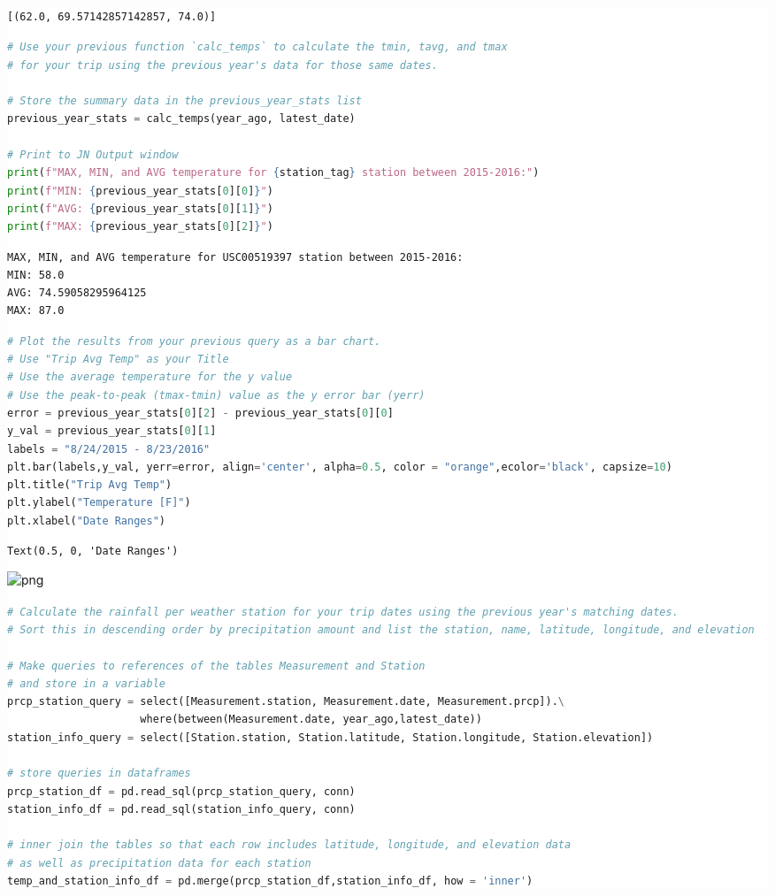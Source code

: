     [(62.0, 69.57142857142857, 74.0)]
    


```python
# Use your previous function `calc_temps` to calculate the tmin, tavg, and tmax 
# for your trip using the previous year's data for those same dates.

# Store the summary data in the previous_year_stats list
previous_year_stats = calc_temps(year_ago, latest_date)

# Print to JN Output window
print(f"MAX, MIN, and AVG temperature for {station_tag} station between 2015-2016:")
print(f"MIN: {previous_year_stats[0][0]}")
print(f"AVG: {previous_year_stats[0][1]}")
print(f"MAX: {previous_year_stats[0][2]}")
```

    MAX, MIN, and AVG temperature for USC00519397 station between 2015-2016:
    MIN: 58.0
    AVG: 74.59058295964125
    MAX: 87.0
    


```python
# Plot the results from your previous query as a bar chart. 
# Use "Trip Avg Temp" as your Title
# Use the average temperature for the y value
# Use the peak-to-peak (tmax-tmin) value as the y error bar (yerr)
error = previous_year_stats[0][2] - previous_year_stats[0][0]
y_val = previous_year_stats[0][1]
labels = "8/24/2015 - 8/23/2016"
plt.bar(labels,y_val, yerr=error, align='center', alpha=0.5, color = "orange",ecolor='black', capsize=10)
plt.title("Trip Avg Temp")
plt.ylabel("Temperature [F]")
plt.xlabel("Date Ranges")
```




    Text(0.5, 0, 'Date Ranges')




![png](Climate%20Analysis_files/Climate%20Analysis_17_1.png)



```python
# Calculate the rainfall per weather station for your trip dates using the previous year's matching dates.
# Sort this in descending order by precipitation amount and list the station, name, latitude, longitude, and elevation

# Make queries to references of the tables Measurement and Station
# and store in a variable
prcp_station_query = select([Measurement.station, Measurement.date, Measurement.prcp]).\
                     where(between(Measurement.date, year_ago,latest_date))
station_info_query = select([Station.station, Station.latitude, Station.longitude, Station.elevation])

# store queries in dataframes
prcp_station_df = pd.read_sql(prcp_station_query, conn)
station_info_df = pd.read_sql(station_info_query, conn)

# inner join the tables so that each row includes latitude, longitude, and elevation data 
# as well as precipitation data for each station
temp_and_station_info_df = pd.merge(prcp_station_df,station_info_df, how = 'inner')
```